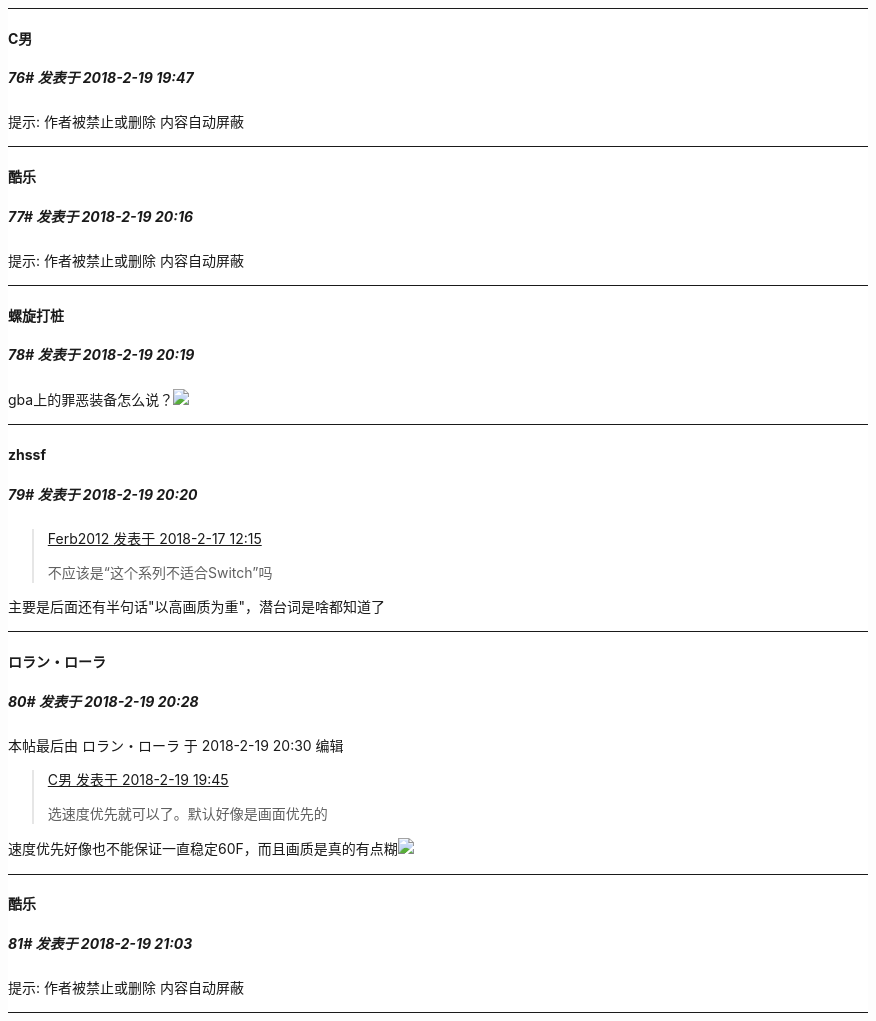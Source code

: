 *****

####  C男  
##### 76#       发表于 2018-2-19 19:47

提示: 作者被禁止或删除 内容自动屏蔽

*****

####  酷乐  
##### 77#       发表于 2018-2-19 20:16

提示: 作者被禁止或删除 内容自动屏蔽

*****

####  螺旋打桩  
##### 78#       发表于 2018-2-19 20:19

gba上的罪恶装备怎么说？<img src="https://static.saraba1st.com/image/smiley/face2017/058.png" referrerpolicy="no-referrer">

*****

####  zhssf  
##### 79#       发表于 2018-2-19 20:20

<blockquote><a href="httphttps://bbs.saraba1st.com/2b/forum.php?mod=redirect&amp;goto=findpost&amp;pid=38583441&amp;ptid=1582470" target="_blank">Ferb2012 发表于 2018-2-17 12:15</a>

不应该是“这个系列不适合Switch”吗</blockquote>
主要是后面还有半句话"以高画质为重"，潜台词是啥都知道了

*****

####  ロラン・ローラ  
##### 80#       发表于 2018-2-19 20:28

 本帖最后由 ロラン・ローラ 于 2018-2-19 20:30 编辑 
<blockquote><a href="httphttps://bbs.saraba1st.com/2b/forum.php?mod=redirect&amp;goto=findpost&amp;pid=38606572&amp;ptid=1582470" target="_blank">C男 发表于 2018-2-19 19:45</a>

选速度优先就可以了。默认好像是画面优先的</blockquote>
速度优先好像也不能保证一直稳定60F，而且画质是真的有点糊<img src="https://static.saraba1st.com/image/smiley/face2017/081.png" referrerpolicy="no-referrer">


*****

####  酷乐  
##### 81#       发表于 2018-2-19 21:03

提示: 作者被禁止或删除 内容自动屏蔽

*****
